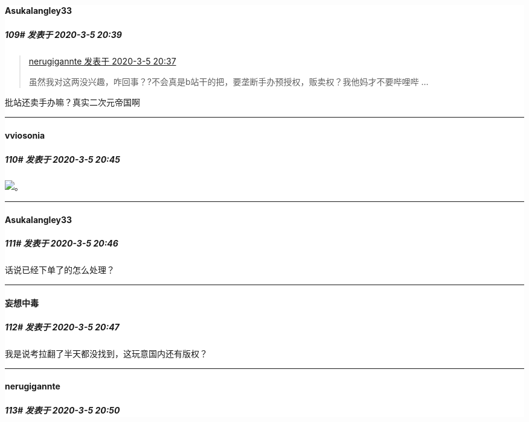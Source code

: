 ####  Asukalangley33  
##### 109#       发表于 2020-3-5 20:39



<blockquote><a href="httphttps://bbs.saraba1st.com/2b/forum.php?mod=redirect&amp;goto=findpost&amp;pid=46628814&amp;ptid=1917265" target="_blank">nerugigannte 发表于 2020-3-5 20:37</a>

虽然我对这两没兴趣，咋回事？?不会真是b站干的把，要垄断手办预授权，贩卖权？我他妈才不要哔哩哔 ...</blockquote>
批站还卖手办嘛？真实二次元帝国啊







-----

####  vviosonia  
##### 110#       发表于 2020-3-5 20:45



<img src="https://static.saraba1st.com/image/smiley/face2017/028.png" referrerpolicy="no-referrer">。







-----

####  Asukalangley33  
##### 111#       发表于 2020-3-5 20:46




话说已经下单了的怎么处理？







-----

####  妄想中毒  
##### 112#       发表于 2020-3-5 20:47




我是说考拉翻了半天都没找到，这玩意国内还有版权？







-----

####  nerugigannte  
##### 113#       发表于 2020-3-5 20:50
